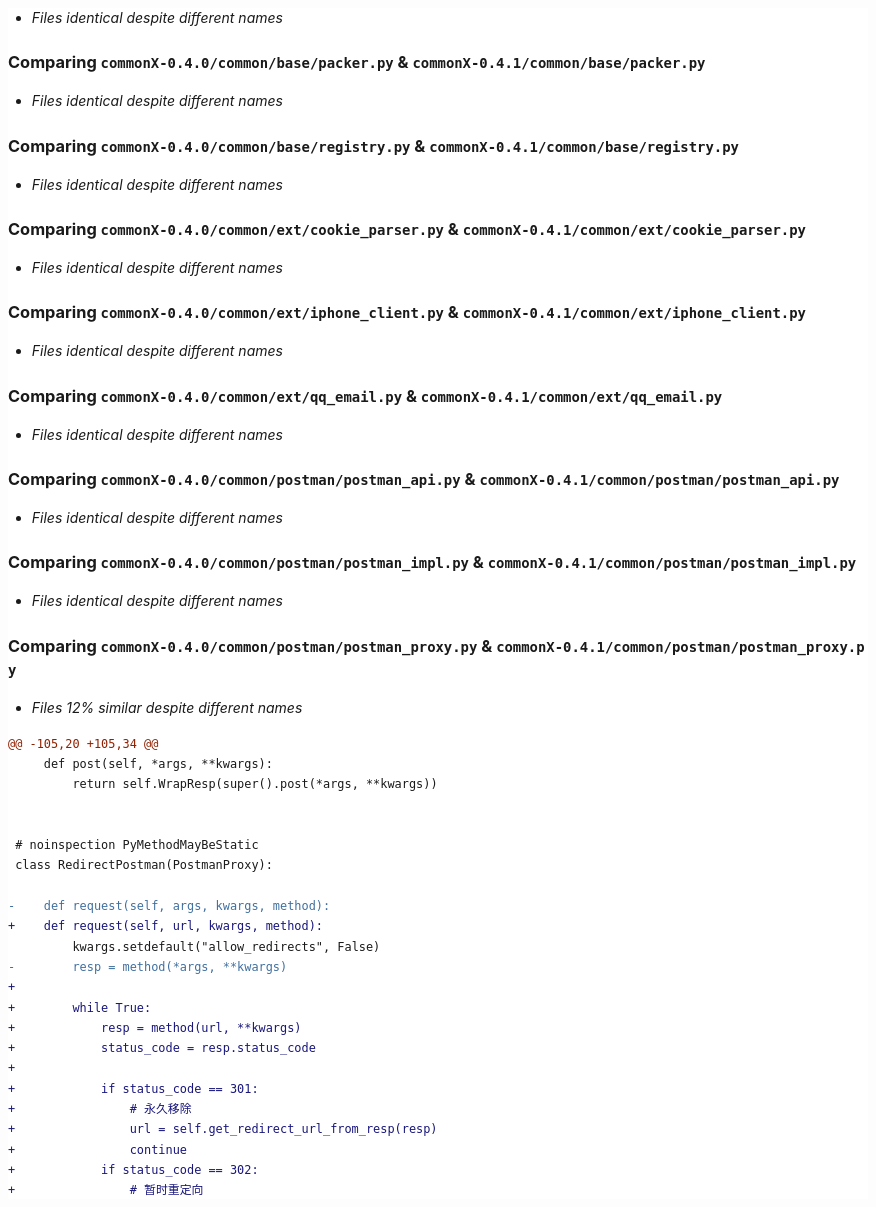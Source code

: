  * *Files identical despite different names*

### Comparing `commonX-0.4.0/common/base/packer.py` & `commonX-0.4.1/common/base/packer.py`

 * *Files identical despite different names*

### Comparing `commonX-0.4.0/common/base/registry.py` & `commonX-0.4.1/common/base/registry.py`

 * *Files identical despite different names*

### Comparing `commonX-0.4.0/common/ext/cookie_parser.py` & `commonX-0.4.1/common/ext/cookie_parser.py`

 * *Files identical despite different names*

### Comparing `commonX-0.4.0/common/ext/iphone_client.py` & `commonX-0.4.1/common/ext/iphone_client.py`

 * *Files identical despite different names*

### Comparing `commonX-0.4.0/common/ext/qq_email.py` & `commonX-0.4.1/common/ext/qq_email.py`

 * *Files identical despite different names*

### Comparing `commonX-0.4.0/common/postman/postman_api.py` & `commonX-0.4.1/common/postman/postman_api.py`

 * *Files identical despite different names*

### Comparing `commonX-0.4.0/common/postman/postman_impl.py` & `commonX-0.4.1/common/postman/postman_impl.py`

 * *Files identical despite different names*

### Comparing `commonX-0.4.0/common/postman/postman_proxy.py` & `commonX-0.4.1/common/postman/postman_proxy.py`

 * *Files 12% similar despite different names*

```diff
@@ -105,20 +105,34 @@
     def post(self, *args, **kwargs):
         return self.WrapResp(super().post(*args, **kwargs))
 
 
 # noinspection PyMethodMayBeStatic
 class RedirectPostman(PostmanProxy):
 
-    def request(self, args, kwargs, method):
+    def request(self, url, kwargs, method):
         kwargs.setdefault("allow_redirects", False)
-        resp = method(*args, **kwargs)
+
+        while True:
+            resp = method(url, **kwargs)
+            status_code = resp.status_code
+
+            if status_code == 301:
+                # 永久移除
+                url = self.get_redirect_url_from_resp(resp)
+                continue
+            if status_code == 302:
+                # 暂时重定向
```